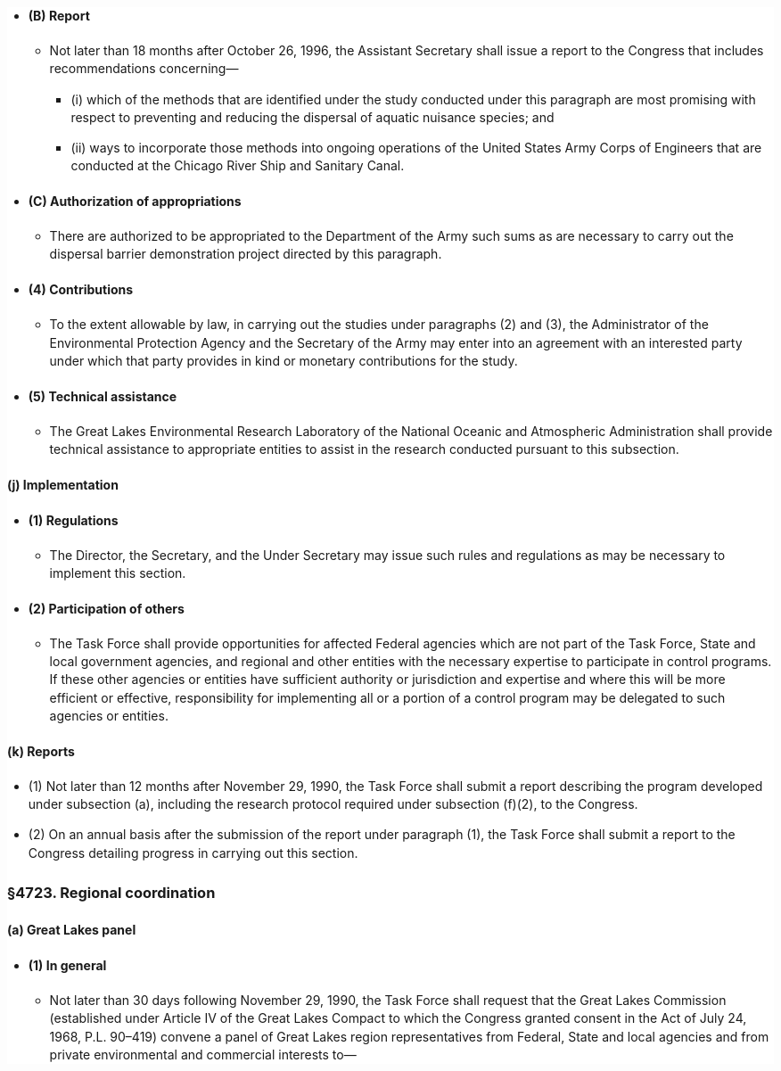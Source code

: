   * #### (B) Report
    * Not later than 18 months after October 26, 1996, the Assistant Secretary shall issue a report to the Congress that includes recommendations concerning—

      * (i) which of the methods that are identified under the study conducted under this paragraph are most promising with respect to preventing and reducing the dispersal of aquatic nuisance species; and

      * (ii) ways to incorporate those methods into ongoing operations of the United States Army Corps of Engineers that are conducted at the Chicago River Ship and Sanitary Canal.

  * #### (C) Authorization of appropriations
    * There are authorized to be appropriated to the Department of the Army such sums as are necessary to carry out the dispersal barrier demonstration project directed by this paragraph.

* #### (4) Contributions
  * To the extent allowable by law, in carrying out the studies under paragraphs (2) and (3), the Administrator of the Environmental Protection Agency and the Secretary of the Army may enter into an agreement with an interested party under which that party provides in kind or monetary contributions for the study.

* #### (5) Technical assistance
  * The Great Lakes Environmental Research Laboratory of the National Oceanic and Atmospheric Administration shall provide technical assistance to appropriate entities to assist in the research conducted pursuant to this subsection.

#### (j) Implementation
* #### (1) Regulations
  * The Director, the Secretary, and the Under Secretary may issue such rules and regulations as may be necessary to implement this section.

* #### (2) Participation of others
  * The Task Force shall provide opportunities for affected Federal agencies which are not part of the Task Force, State and local government agencies, and regional and other entities with the necessary expertise to participate in control programs. If these other agencies or entities have sufficient authority or jurisdiction and expertise and where this will be more efficient or effective, responsibility for implementing all or a portion of a control program may be delegated to such agencies or entities.

#### (k) Reports
* (1) Not later than 12 months after November 29, 1990, the Task Force shall submit a report describing the program developed under subsection (a), including the research protocol required under subsection (f)(2), to the Congress.

* (2) On an annual basis after the submission of the report under paragraph (1), the Task Force shall submit a report to the Congress detailing progress in carrying out this section.

### §4723. Regional coordination
#### (a) Great Lakes panel
* #### (1) In general
  * Not later than 30 days following November 29, 1990, the Task Force shall request that the Great Lakes Commission (established under Article IV of the Great Lakes Compact to which the Congress granted consent in the Act of July 24, 1968, P.L. 90–419) convene a panel of Great Lakes region representatives from Federal, State and local agencies and from private environmental and commercial interests to—

